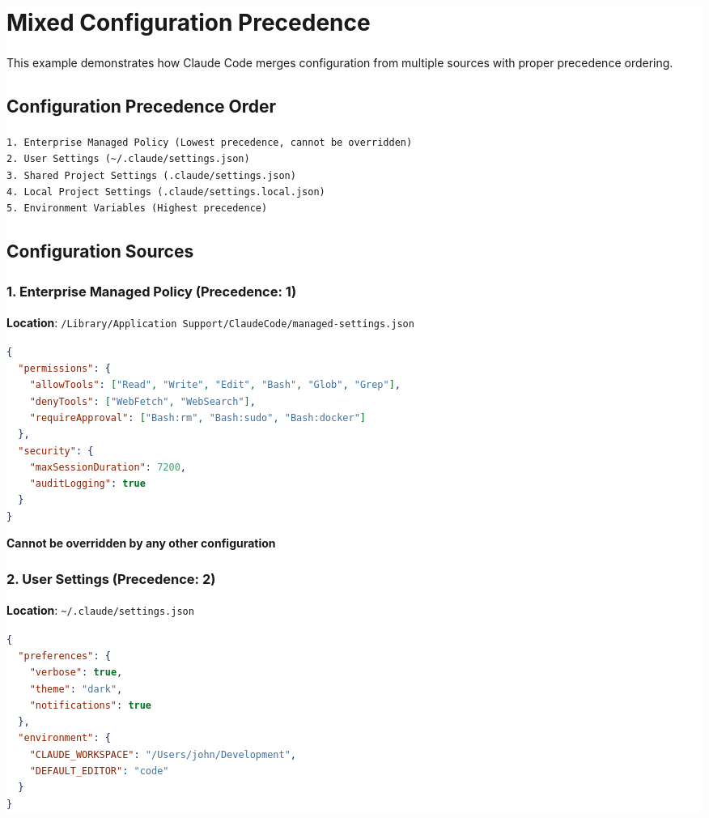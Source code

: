 # Mixed Configuration Precedence

This example demonstrates how Claude Code merges configuration from multiple sources with proper precedence ordering.

## Configuration Precedence Order

```
1. Enterprise Managed Policy (Lowest precedence, cannot be overridden)
2. User Settings (~/.claude/settings.json)
3. Shared Project Settings (.claude/settings.json)
4. Local Project Settings (.claude/settings.local.json)
5. Environment Variables (Highest precedence)
```

## Configuration Sources

### 1. Enterprise Managed Policy (Precedence: 1)
**Location**: `/Library/Application Support/ClaudeCode/managed-settings.json`

```json
{
  "permissions": {
    "allowTools": ["Read", "Write", "Edit", "Bash", "Glob", "Grep"],
    "denyTools": ["WebFetch", "WebSearch"],
    "requireApproval": ["Bash:rm", "Bash:sudo", "Bash:docker"]
  },
  "security": {
    "maxSessionDuration": 7200,
    "auditLogging": true
  }
}
```

**Cannot be overridden by any other configuration**

### 2. User Settings (Precedence: 2)
**Location**: `~/.claude/settings.json`

```json
{
  "preferences": {
    "verbose": true,
    "theme": "dark",
    "notifications": true
  },
  "environment": {
    "CLAUDE_WORKSPACE": "/Users/john/Development",
    "DEFAULT_EDITOR": "code"
  }
}
```
